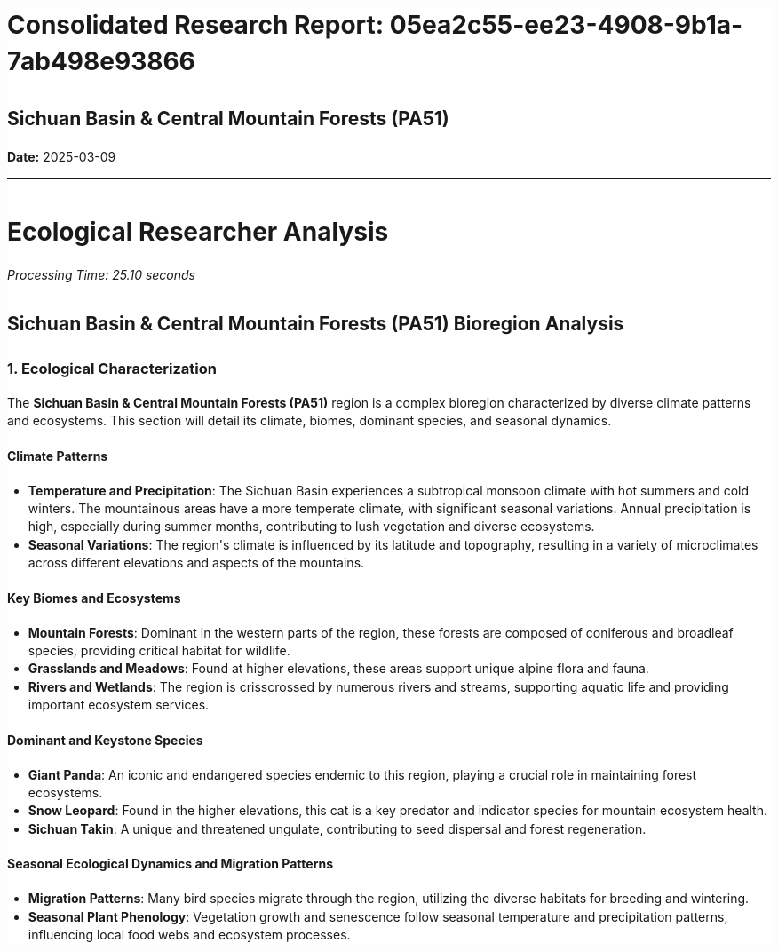 # Consolidated Research Report: 05ea2c55-ee23-4908-9b1a-7ab498e93866

## Sichuan Basin & Central Mountain Forests (PA51)

**Date:** 2025-03-09

---

# Ecological Researcher Analysis

*Processing Time: 25.10 seconds*

## Sichuan Basin & Central Mountain Forests (PA51) Bioregion Analysis

### 1. Ecological Characterization

The **Sichuan Basin & Central Mountain Forests (PA51)** region is a complex bioregion characterized by diverse climate patterns and ecosystems. This section will detail its climate, biomes, dominant species, and seasonal dynamics.

#### Climate Patterns
- **Temperature and Precipitation**: The Sichuan Basin experiences a subtropical monsoon climate with hot summers and cold winters. The mountainous areas have a more temperate climate, with significant seasonal variations. Annual precipitation is high, especially during summer months, contributing to lush vegetation and diverse ecosystems.
- **Seasonal Variations**: The region's climate is influenced by its latitude and topography, resulting in a variety of microclimates across different elevations and aspects of the mountains.

#### Key Biomes and Ecosystems
- **Mountain Forests**: Dominant in the western parts of the region, these forests are composed of coniferous and broadleaf species, providing critical habitat for wildlife.
- **Grasslands and Meadows**: Found at higher elevations, these areas support unique alpine flora and fauna.
- **Rivers and Wetlands**: The region is crisscrossed by numerous rivers and streams, supporting aquatic life and providing important ecosystem services.

#### Dominant and Keystone Species
- **Giant Panda**: An iconic and endangered species endemic to this region, playing a crucial role in maintaining forest ecosystems.
- **Snow Leopard**: Found in the higher elevations, this cat is a key predator and indicator species for mountain ecosystem health.
- **Sichuan Takin**: A unique and threatened ungulate, contributing to seed dispersal and forest regeneration.

#### Seasonal Ecological Dynamics and Migration Patterns
- **Migration Patterns**: Many bird species migrate through the region, utilizing the diverse habitats for breeding and wintering.
- **Seasonal Plant Phenology**: Vegetation growth and senescence follow seasonal temperature and precipitation patterns, influencing local food webs and ecosystem processes.
